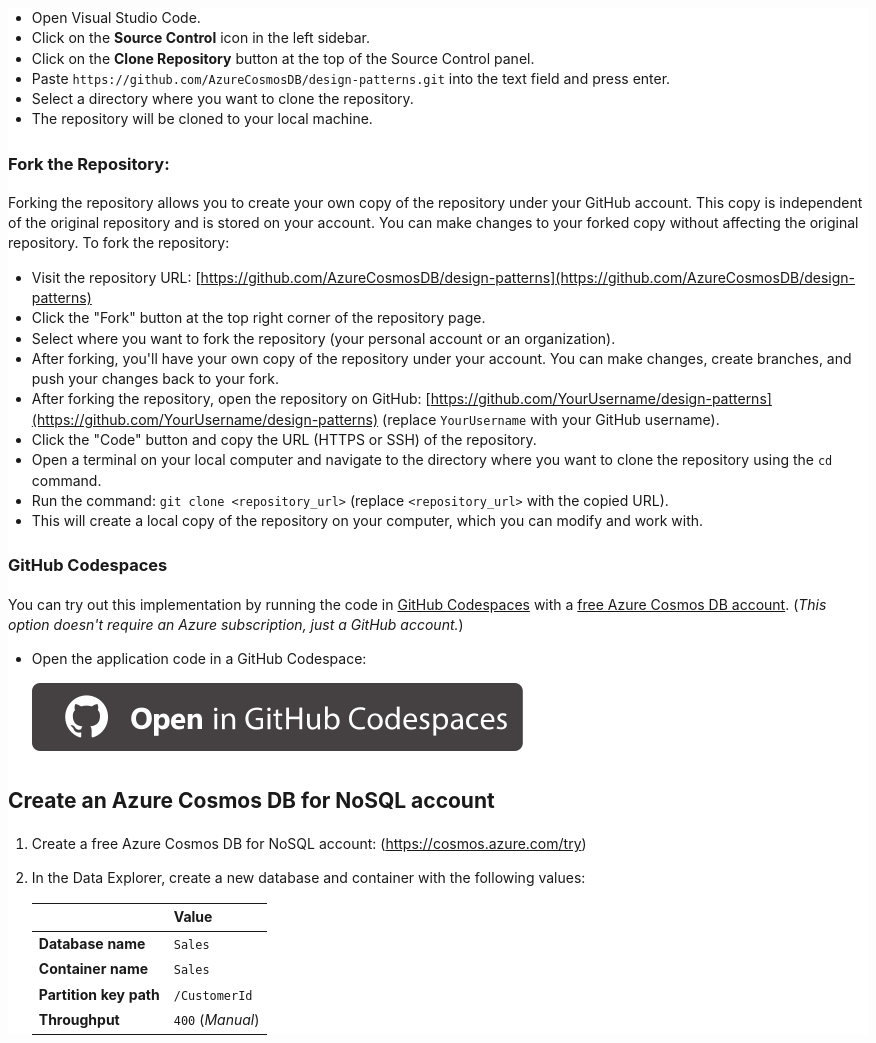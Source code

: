 - Open Visual Studio Code.
- Click on the **Source Control** icon in the left sidebar.
- Click on the **Clone Repository** button at the top of the Source Control panel.
- Paste `https://github.com/AzureCosmosDB/design-patterns.git` into the text field and press enter.
- Select a directory where you want to clone the repository.
- The repository will be cloned to your local machine.

### **Fork the Repository:**

Forking the repository allows you to create your own copy of the repository under your GitHub account. This copy is independent of the original repository and is stored on your account. You can make changes to your forked copy without affecting the original repository. To fork the repository:

- Visit the repository URL: [https://github.com/AzureCosmosDB/design-patterns](https://github.com/AzureCosmosDB/design-patterns)
- Click the "Fork" button at the top right corner of the repository page.
- Select where you want to fork the repository (your personal account or an organization).
- After forking, you'll have your own copy of the repository under your account. You can make changes, create branches, and push your changes back to your fork.
- After forking the repository, open the repository on GitHub: [https://github.com/YourUsername/design-patterns](https://github.com/YourUsername/design-patterns) (replace `YourUsername` with your GitHub username).
- Click the "Code" button and copy the URL (HTTPS or SSH) of the repository.
- Open a terminal on your local computer and navigate to the directory where you want to clone the repository using the `cd` command.
- Run the command: `git clone <repository_url>` (replace `<repository_url>` with the copied URL).
- This will create a local copy of the repository on your computer, which you can modify and work with.

### **GitHub Codespaces**

You can try out this implementation by running the code in [GitHub Codespaces](https://docs.github.com/codespaces/overview) with a [free Azure Cosmos DB account](https://learn.microsoft.com/azure/cosmos-db/try-free). (*This option doesn't require an Azure subscription, just a GitHub account.*)

- Open the application code in a GitHub Codespace:

    [![Illustration of a button with the GitHub icon and the text "Open in GitHub Codespaces."](../media/open-github-codespace-button.svg)](https://codespaces.new/AzureCosmosDB/design-patterns?devcontainer_path=.devcontainer%2Fmaterialized-view%2Fdevcontainer.json)

## Create an Azure Cosmos DB for NoSQL account

1. Create a free Azure Cosmos DB for NoSQL account: (<https://cosmos.azure.com/try>)

1. In the Data Explorer, create a new database and container with the following values:

    | | Value |
    | --- | --- |
    | **Database name** | `Sales` |
    | **Container name** | `Sales` |
    | **Partition key path** | `/CustomerId` |
    | **Throughput** | `400` (*Manual*) |
